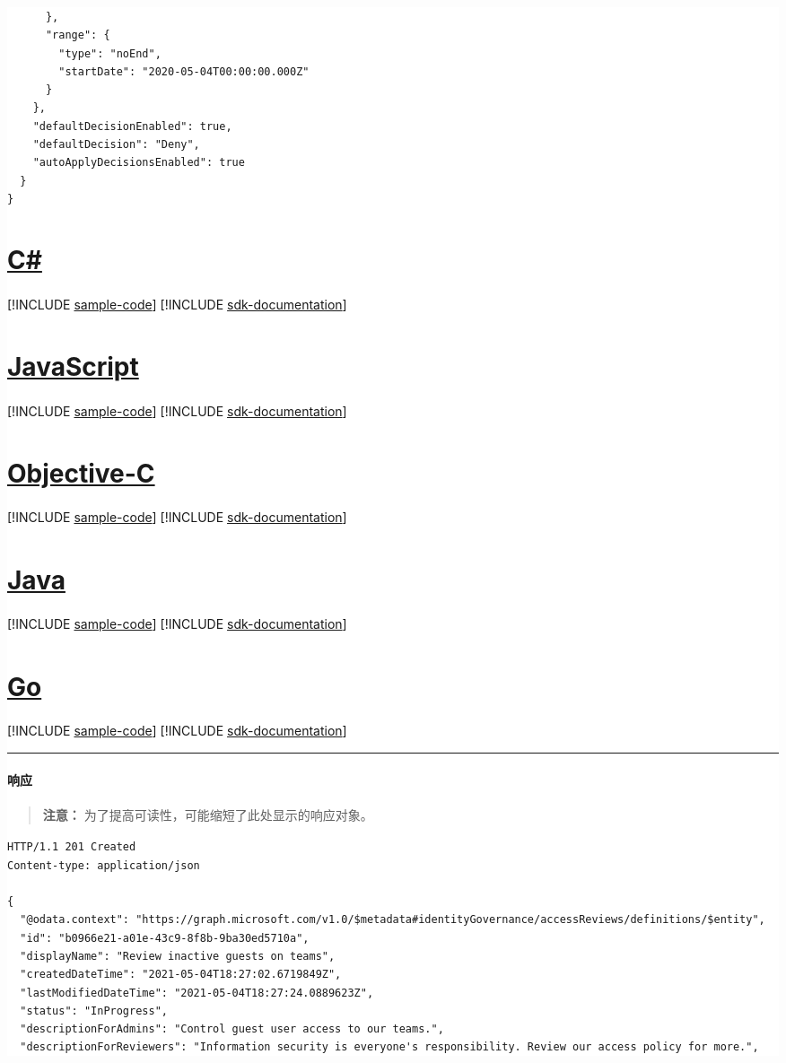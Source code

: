 ```http
      },
      "range": {
        "type": "noEnd",
        "startDate": "2020-05-04T00:00:00.000Z"
      }
    },
    "defaultDecisionEnabled": true,
    "defaultDecision": "Deny",
    "autoApplyDecisionsEnabled": true
  }
}
```
# <a name="c"></a>[C#](#tab/csharp)
[!INCLUDE [sample-code](../includes/snippets/csharp/create-accessreviewscheduledefinition-inactiveguests-m365-csharp-snippets.md)]
[!INCLUDE [sdk-documentation](../includes/snippets/snippets-sdk-documentation-link.md)]

# <a name="javascript"></a>[JavaScript](#tab/javascript)
[!INCLUDE [sample-code](../includes/snippets/javascript/create-accessreviewscheduledefinition-inactiveguests-m365-javascript-snippets.md)]
[!INCLUDE [sdk-documentation](../includes/snippets/snippets-sdk-documentation-link.md)]

# <a name="objective-c"></a>[Objective-C](#tab/objc)
[!INCLUDE [sample-code](../includes/snippets/objc/create-accessreviewscheduledefinition-inactiveguests-m365-objc-snippets.md)]
[!INCLUDE [sdk-documentation](../includes/snippets/snippets-sdk-documentation-link.md)]

# <a name="java"></a>[Java](#tab/java)
[!INCLUDE [sample-code](../includes/snippets/java/create-accessreviewscheduledefinition-inactiveguests-m365-java-snippets.md)]
[!INCLUDE [sdk-documentation](../includes/snippets/snippets-sdk-documentation-link.md)]

# <a name="go"></a>[Go](#tab/go)
[!INCLUDE [sample-code](../includes/snippets/go/create-accessreviewscheduledefinition-inactiveguests-m365-go-snippets.md)]
[!INCLUDE [sdk-documentation](../includes/snippets/snippets-sdk-documentation-link.md)]

---


#### <a name="response"></a>响应
>**注意：** 为了提高可读性，可能缩短了此处显示的响应对象。

```http
HTTP/1.1 201 Created
Content-type: application/json

{
  "@odata.context": "https://graph.microsoft.com/v1.0/$metadata#identityGovernance/accessReviews/definitions/$entity",
  "id": "b0966e21-a01e-43c9-8f8b-9ba30ed5710a",
  "displayName": "Review inactive guests on teams",
  "createdDateTime": "2021-05-04T18:27:02.6719849Z",
  "lastModifiedDateTime": "2021-05-04T18:27:24.0889623Z",
  "status": "InProgress",
  "descriptionForAdmins": "Control guest user access to our teams.",
  "descriptionForReviewers": "Information security is everyone's responsibility. Review our access policy for more.",
```